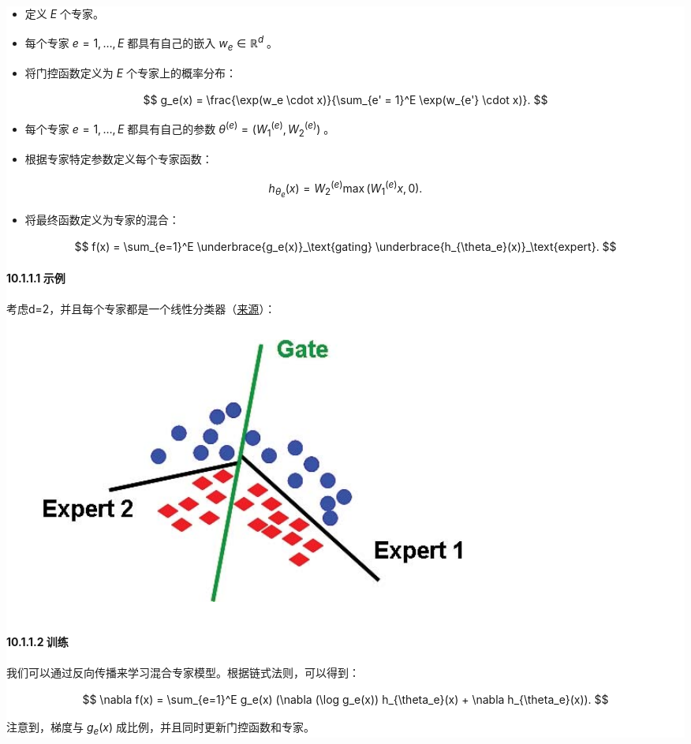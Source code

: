 - 定义 $E$ 个专家。

- 每个专家 $e = 1, \dots, E$ 都具有自己的嵌入 $w_e \in \mathbb{R}^d$ 。

- 将门控函数定义为 $E$ 个专家上的概率分布：

$$
g_e(x) = \frac{\exp(w_e \cdot x)}{\sum_{e' = 1}^E \exp(w_{e'} \cdot x)}.
$$

- 每个专家 $e = 1, \dots, E$ 都具有自己的参数 $\theta^{(e)} = (W_1^{(e)}, W_2^{(e)})$ 。

- 根据专家特定参数定义每个专家函数：

$$
h_{\theta_e}(x) = W_2^{(e)} \max(W_1^{(e)} x, 0).
$$

- 将最终函数定义为专家的混合：

$$
f(x) = \sum_{e=1}^E \underbrace{g_e(x)}_\text{gating} \underbrace{h_{\theta_e}(x)}_\text{expert}.
$$

#### 10.1.1.1 示例
考虑d=2，并且每个专家都是一个线性分类器（[来源](https://ieeexplore.ieee.org/stamp/stamp.jsp?arnumber=6215056)）：
![moe-figure](images/moe-figure.png)


#### 10.1.1.2 训练
我们可以通过反向传播来学习混合专家模型。根据链式法则，可以得到：

$$
\nabla f(x) = \sum_{e=1}^E g_e(x) (\nabla (\log g_e(x)) h_{\theta_e}(x) + \nabla h_{\theta_e}(x)).
$$

注意到，梯度与 $g_e(x)$ 成比例，并且同时更新门控函数和专家。
